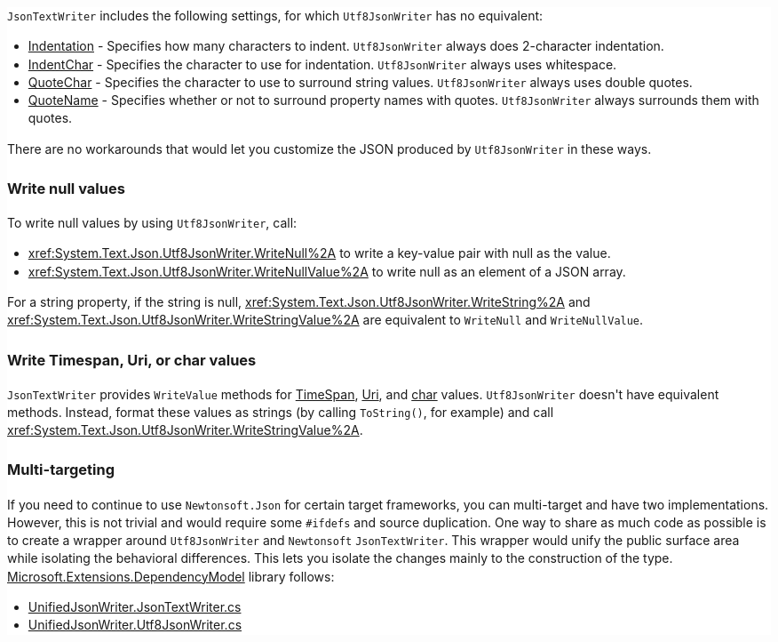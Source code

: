 `JsonTextWriter` includes the following settings, for which `Utf8JsonWriter` has no equivalent:

* [Indentation](https://www.newtonsoft.com/json/help/html/P_Newtonsoft_Json_JsonTextWriter_Indentation.htm) - Specifies how many characters to indent. `Utf8JsonWriter` always does 2-character indentation.
* [IndentChar](https://www.newtonsoft.com/json/help/html/P_Newtonsoft_Json_JsonTextWriter_IndentChar.htm) - Specifies the character to use for indentation.  `Utf8JsonWriter` always uses whitespace.
* [QuoteChar](https://www.newtonsoft.com/json/help/html/P_Newtonsoft_Json_JsonTextWriter_QuoteChar.htm) - Specifies the character to use to surround string values.  `Utf8JsonWriter` always uses double quotes.
* [QuoteName](https://www.newtonsoft.com/json/help/html/P_Newtonsoft_Json_JsonTextWriter_QuoteName.htm) - Specifies whether or not to surround property names with quotes.  `Utf8JsonWriter` always surrounds them with quotes.

There are no workarounds that would let you customize the JSON produced by `Utf8JsonWriter` in these ways.

### Write null values

To write null values by using `Utf8JsonWriter`, call:

* <xref:System.Text.Json.Utf8JsonWriter.WriteNull%2A> to write a key-value pair with null as the value.
* <xref:System.Text.Json.Utf8JsonWriter.WriteNullValue%2A> to write null as an element of a JSON array.

For a string property, if the string is null, <xref:System.Text.Json.Utf8JsonWriter.WriteString%2A> and <xref:System.Text.Json.Utf8JsonWriter.WriteStringValue%2A> are equivalent to `WriteNull` and `WriteNullValue`.

### Write Timespan, Uri, or char values

`JsonTextWriter` provides `WriteValue` methods for [TimeSpan](https://www.newtonsoft.com/json/help/html/M_Newtonsoft_Json_JsonTextWriter_WriteValue_18.htm), [Uri](https://www.newtonsoft.com/json/help/html/M_Newtonsoft_Json_JsonTextWriter_WriteValue_22.htm), and [char](https://www.newtonsoft.com/json/help/html/M_Newtonsoft_Json_JsonTextWriter_WriteValue_3.htm) values. `Utf8JsonWriter` doesn't have equivalent methods. Instead, format these values as strings (by calling `ToString()`, for example) and call <xref:System.Text.Json.Utf8JsonWriter.WriteStringValue%2A>.

### Multi-targeting

If you need to continue to use `Newtonsoft.Json` for certain target frameworks, you can multi-target and have two implementations. However, this is not trivial and would require some `#ifdefs` and source duplication. One way to share as much code as possible is to create a wrapper around `Utf8JsonWriter` and `Newtonsoft` `JsonTextWriter`. This wrapper would unify the public surface area while isolating the behavioral differences. This lets you isolate the changes mainly to the construction of the type. [Microsoft.Extensions.DependencyModel](https://www.nuget.org/packages/Microsoft.Extensions.DependencyModel/3.1.0/) library follows:

* [UnifiedJsonWriter.JsonTextWriter.cs](https://github.com/dotnet/runtime/blob/81bf79fd9aa75305e55abe2f7e9ef3f60624a3a1/src/installer/managed/Microsoft.Extensions.DependencyModel/UnifiedJsonWriter.JsonTextWriter.cs)
* [UnifiedJsonWriter.Utf8JsonWriter.cs](https://github.com/dotnet/runtime/blob/81bf79fd9aa75305e55abe2f7e9ef3f60624a3a1/src/installer/managed/Microsoft.Extensions.DependencyModel/UnifiedJsonWriter.Utf8JsonWriter.cs)
